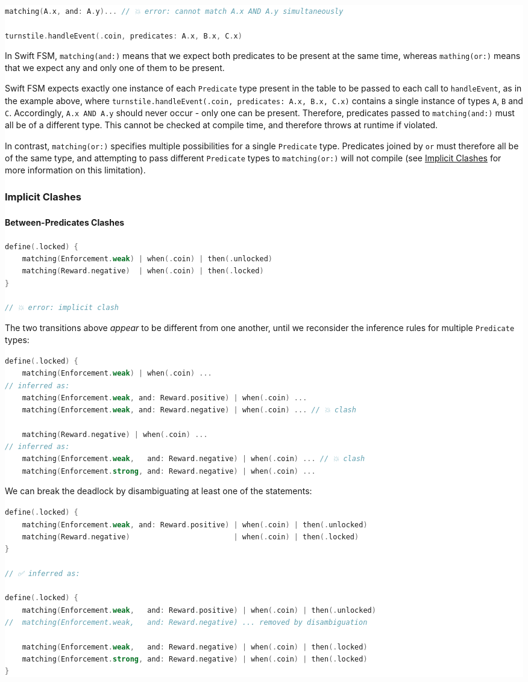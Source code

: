 ```swift
matching(A.x, and: A.y)... // 💥 error: cannot match A.x AND A.y simultaneously

turnstile.handleEvent(.coin, predicates: A.x, B.x, C.x)
```

In Swift FSM, `matching(and:)` means that we expect both predicates to be present at the same time, whereas `mathing(or:)` means that we expect any and only one of them to be present.

Swift FSM expects exactly one instance of each `Predicate` type present in the table to be passed to each call to `handleEvent`, as in the example above, where `turnstile.handleEvent(.coin, predicates: A.x, B.x, C.x)` contains a single instance of types `A`, `B` and `C`. Accordingly, `A.x AND A.y` should never occur - only one can be present. Therefore, predicates passed to `matching(and:)` must all be of a different type.  This cannot be checked at compile time, and therefore throws at runtime if violated.

In contrast, `matching(or:)` specifies multiple possibilities for a single `Predicate` type. Predicates joined by `or` must therefore all be of the same type, and attempting to pass different `Predicate` types to `matching(or:)` will not compile (see [Implicit Clashes][15] for more information on this limitation).

### Implicit Clashes

#### Between-Predicates Clashes

```swift
define(.locked) {
    matching(Enforcement.weak) | when(.coin) | then(.unlocked)
    matching(Reward.negative)  | when(.coin) | then(.locked)
}

// 💥 error: implicit clash
```

The two transitions above *appear* to be different from one another, until we reconsider the inference rules for multiple `Predicate` types:

```swift
define(.locked) {
    matching(Enforcement.weak) | when(.coin) ...
// inferred as:
    matching(Enforcement.weak, and: Reward.positive) | when(.coin) ...
    matching(Enforcement.weak, and: Reward.negative) | when(.coin) ... // 💥 clash 

    matching(Reward.negative) | when(.coin) ...
// inferred as:
    matching(Enforcement.weak,   and: Reward.negative) | when(.coin) ... // 💥 clash
    matching(Enforcement.strong, and: Reward.negative) | when(.coin) ...
```

We can break the deadlock by disambiguating at least one of the statements:

```swift
define(.locked) {
    matching(Enforcement.weak, and: Reward.positive) | when(.coin) | then(.unlocked)
    matching(Reward.negative)                        | when(.coin) | then(.locked)
}

// ✅ inferred as:

define(.locked) {
    matching(Enforcement.weak,   and: Reward.positive) | when(.coin) | then(.unlocked)
//  matching(Enforcement.weak,   and: Reward.negative) ... removed by disambiguation

    matching(Enforcement.weak,   and: Reward.negative) | when(.coin) | then(.locked)
    matching(Enforcement.strong, and: Reward.negative) | when(.coin) | then(.locked)
}
```


[1]:	https://codecov.io/gh/drseg/swift-fsm
[2]:	https://github.com/unclebob/CC_SMC
[3]:	https://docs.swift.org/swift-book/documentation/the-swift-programming-language/attributes/#resultBuilder
[4]:	https://docs.swift.org/swift-book/documentation/the-swift-programming-language/advancedoperators/
[5]:	https://github.com/apple/swift-evolution/blob/main/proposals/0253-callable.md
[6]:	https://docs.swift.org/swift-book/documentation/the-swift-programming-language/closures/#Trailing-Closures
[7]:	#swift-concurrency
[8]:	#swift-6-language-mode
[9]:	https://github.com/apple/swift-algorithms
[10]:	#using-events-to-pass-values
[11]:	#arrays-of-actions
[12]:	#expanded-syntax
[13]:	#expanded-syntax
[14]:	#predicate-performance
[15]:	#implicit-clashes
[16]:	#predicate-performance
[17]:	#implicit-clashes
[18]:	#entry-and-exit-actions
[image-1]:	https://codecov.io/gh/drseg/swift-fsm/branch/master/graph/badge.svg?token=4UV1D0M80T
[image-2]:	https://img.shields.io/testspace/tests/drseg/drseg:swift-fsm/master
[image-3]:	https://img.shields.io/github/actions/workflow/status/drseg/swift-fsm/swift.yml
[image-4]:	https://img.shields.io/github/license/drseg/swift-fsm